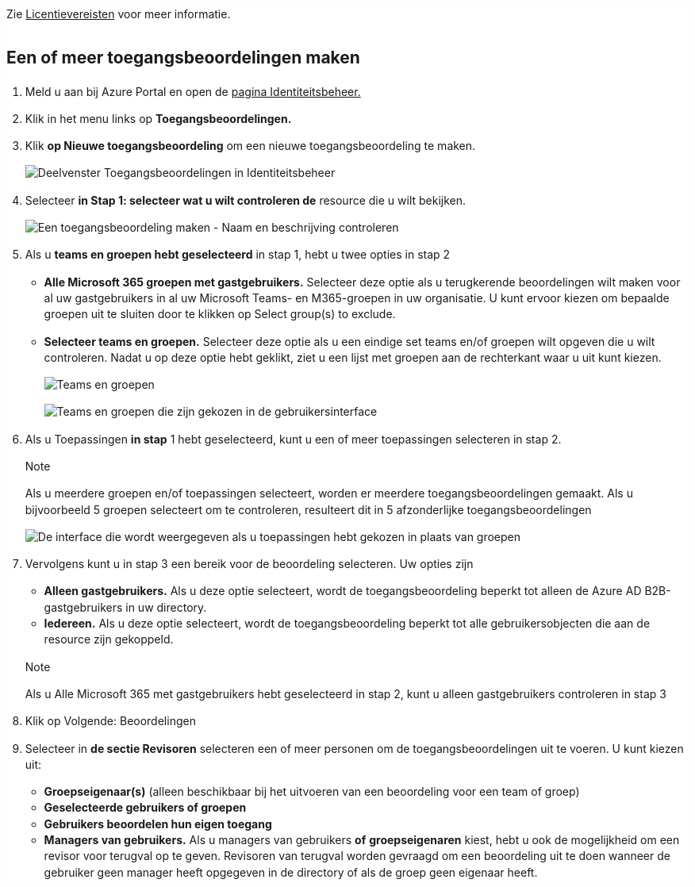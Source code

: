 Zie [Licentievereisten](access-reviews-overview.md#license-requirements) voor meer informatie.

## <a name="create-one-or-more-access-reviews"></a>Een of meer toegangsbeoordelingen maken

1. Meld u aan bij Azure Portal en open de [pagina Identiteitsbeheer.](https://portal.azure.com/#blade/Microsoft_AAD_ERM/DashboardBlade/)

2. Klik in het menu links op **Toegangsbeoordelingen.**

3. Klik **op Nieuwe toegangsbeoordeling** om een nieuwe toegangsbeoordeling te maken.

    ![Deelvenster Toegangsbeoordelingen in Identiteitsbeheer](./media/create-access-review/access-reviews.png)

4. Selecteer **in Stap 1: selecteer wat u wilt controleren de** resource die u wilt bekijken.

    ![Een toegangsbeoordeling maken - Naam en beschrijving controleren](./media/create-access-review/select-what-review.png)

5. Als u **teams en groepen hebt geselecteerd** in stap 1, hebt u twee opties in stap 2
   - **Alle Microsoft 365 groepen met gastgebruikers.** Selecteer deze optie als u terugkerende beoordelingen wilt maken voor al uw gastgebruikers in al uw Microsoft Teams- en M365-groepen in uw organisatie. U kunt ervoor kiezen om bepaalde groepen uit te sluiten door te klikken op Select group(s) to exclude.
   - **Selecteer teams en groepen.** Selecteer deze optie als u een eindige set teams en/of groepen wilt opgeven die u wilt controleren. Nadat u op deze optie hebt geklikt, ziet u een lijst met groepen aan de rechterkant waar u uit kunt kiezen.

     ![Teams en groepen](./media/create-access-review/teams-groups.png)

     ![Teams en groepen die zijn gekozen in de gebruikersinterface](./media/create-access-review/teams-groups-detailed.png)

6. Als u Toepassingen **in stap** 1 hebt geselecteerd, kunt u een of meer toepassingen selecteren in stap 2.

    >[!NOTE]
    > Als u meerdere groepen en/of toepassingen selecteert, worden er meerdere toegangsbeoordelingen gemaakt. Als u bijvoorbeeld 5 groepen selecteert om te controleren, resulteert dit in 5 afzonderlijke toegangsbeoordelingen

   ![De interface die wordt weergegeven als u toepassingen hebt gekozen in plaats van groepen](./media/create-access-review/select-application-detailed.png)

7. Vervolgens kunt u in stap 3 een bereik voor de beoordeling selecteren. Uw opties zijn
   - **Alleen gastgebruikers.** Als u deze optie selecteert, wordt de toegangsbeoordeling beperkt tot alleen de Azure AD B2B-gastgebruikers in uw directory.
   - **Iedereen.** Als u deze optie selecteert, wordt de toegangsbeoordeling beperkt tot alle gebruikersobjecten die aan de resource zijn gekoppeld.

    >[!NOTE]
    > Als u Alle Microsoft 365 met gastgebruikers hebt geselecteerd in stap 2, kunt u alleen gastgebruikers controleren in stap 3

8. Klik op Volgende: Beoordelingen
9. Selecteer in **de sectie Revisoren** selecteren een of meer personen om de toegangsbeoordelingen uit te voeren. U kunt kiezen uit:
    - **Groepseigenaar(s)** (alleen beschikbaar bij het uitvoeren van een beoordeling voor een team of groep)
    - **Geselecteerde gebruikers of groepen**
    - **Gebruikers beoordelen hun eigen toegang**
    - **Managers van gebruikers.**
    Als u managers van gebruikers **of** **groepseigenaren**  kiest, hebt u ook de mogelijkheid om een revisor voor terugval op te geven. Revisoren van terugval worden gevraagd om een beoordeling uit te doen wanneer de gebruiker geen manager heeft opgegeven in de directory of als de groep geen eigenaar heeft.
